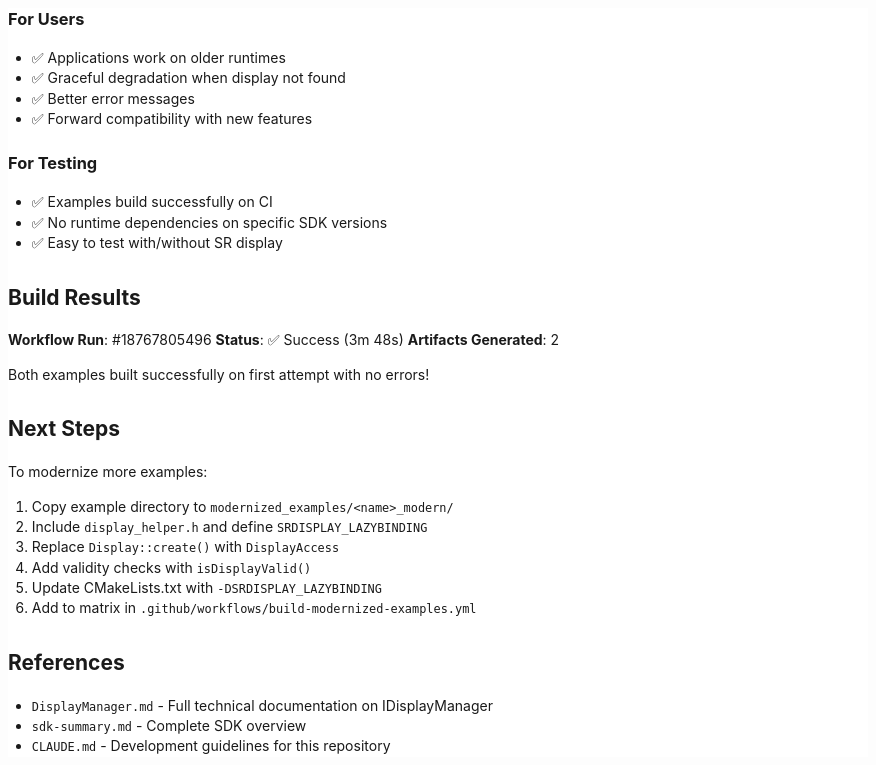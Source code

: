 ### For Users
- ✅ Applications work on older runtimes
- ✅ Graceful degradation when display not found
- ✅ Better error messages
- ✅ Forward compatibility with new features

### For Testing
- ✅ Examples build successfully on CI
- ✅ No runtime dependencies on specific SDK versions
- ✅ Easy to test with/without SR display

## Build Results

**Workflow Run**: #18767805496
**Status**: ✅ Success (3m 48s)
**Artifacts Generated**: 2

Both examples built successfully on first attempt with no errors!

## Next Steps

To modernize more examples:

1. Copy example directory to `modernized_examples/<name>_modern/`
2. Include `display_helper.h` and define `SRDISPLAY_LAZYBINDING`
3. Replace `Display::create()` with `DisplayAccess`
4. Add validity checks with `isDisplayValid()`
5. Update CMakeLists.txt with `-DSRDISPLAY_LAZYBINDING`
6. Add to matrix in `.github/workflows/build-modernized-examples.yml`

## References

- `DisplayManager.md` - Full technical documentation on IDisplayManager
- `sdk-summary.md` - Complete SDK overview
- `CLAUDE.md` - Development guidelines for this repository
